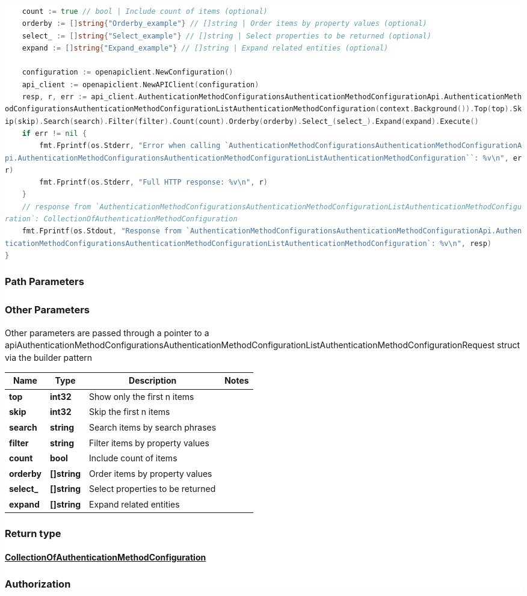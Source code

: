 ```go
    count := true // bool | Include count of items (optional)
    orderby := []string{"Orderby_example"} // []string | Order items by property values (optional)
    select_ := []string{"Select_example"} // []string | Select properties to be returned (optional)
    expand := []string{"Expand_example"} // []string | Expand related entities (optional)

    configuration := openapiclient.NewConfiguration()
    api_client := openapiclient.NewAPIClient(configuration)
    resp, r, err := api_client.AuthenticationMethodConfigurationsAuthenticationMethodConfigurationApi.AuthenticationMethodConfigurationsAuthenticationMethodConfigurationListAuthenticationMethodConfiguration(context.Background()).Top(top).Skip(skip).Search(search).Filter(filter).Count(count).Orderby(orderby).Select_(select_).Expand(expand).Execute()
    if err != nil {
        fmt.Fprintf(os.Stderr, "Error when calling `AuthenticationMethodConfigurationsAuthenticationMethodConfigurationApi.AuthenticationMethodConfigurationsAuthenticationMethodConfigurationListAuthenticationMethodConfiguration``: %v\n", err)
        fmt.Fprintf(os.Stderr, "Full HTTP response: %v\n", r)
    }
    // response from `AuthenticationMethodConfigurationsAuthenticationMethodConfigurationListAuthenticationMethodConfiguration`: CollectionOfAuthenticationMethodConfiguration
    fmt.Fprintf(os.Stdout, "Response from `AuthenticationMethodConfigurationsAuthenticationMethodConfigurationApi.AuthenticationMethodConfigurationsAuthenticationMethodConfigurationListAuthenticationMethodConfiguration`: %v\n", resp)
}
```

### Path Parameters



### Other Parameters

Other parameters are passed through a pointer to a apiAuthenticationMethodConfigurationsAuthenticationMethodConfigurationListAuthenticationMethodConfigurationRequest struct via the builder pattern


Name | Type | Description  | Notes
------------- | ------------- | ------------- | -------------
 **top** | **int32** | Show only the first n items | 
 **skip** | **int32** | Skip the first n items | 
 **search** | **string** | Search items by search phrases | 
 **filter** | **string** | Filter items by property values | 
 **count** | **bool** | Include count of items | 
 **orderby** | **[]string** | Order items by property values | 
 **select_** | **[]string** | Select properties to be returned | 
 **expand** | **[]string** | Expand related entities | 

### Return type

[**CollectionOfAuthenticationMethodConfiguration**](CollectionOfAuthenticationMethodConfiguration.md)

### Authorization
